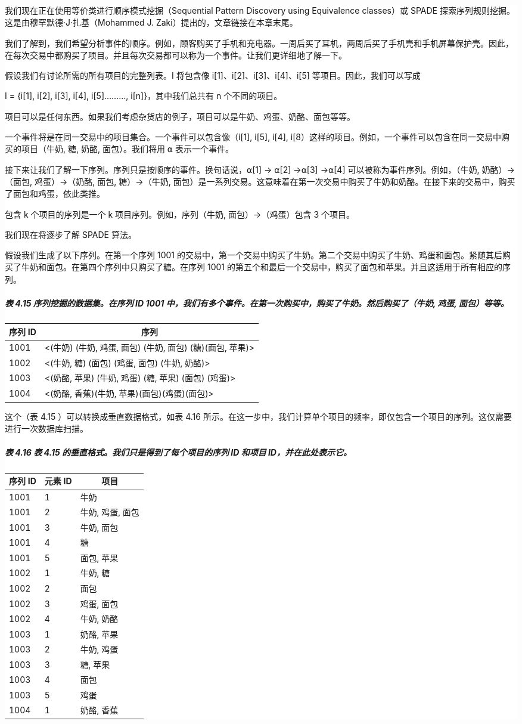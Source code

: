 我们现在正在使用等价类进行顺序模式挖掘（Sequential Pattern Discovery using Equivalence classes）或 SPADE 探索序列规则挖掘。这是由穆罕默德·J·扎基（Mohammed J. Zaki）提出的，文章链接在本章末尾。

我们了解到，我们希望分析事件的顺序。例如，顾客购买了手机和充电器。一周后买了耳机，两周后买了手机壳和手机屏幕保护壳。因此，在每次交易中都购买了项目。并且每次交易都可以称为一个事件。让我们更详细地了解一下。

假设我们有讨论所需的所有项目的完整列表。I 将包含像 i[1]、i[2]、i[3]、i[4]、i[5] 等项目。因此，我们可以写成

I = {i[1], i[2], i[3], i[4], i[5]………, i[n]}，其中我们总共有 n 个不同的项目。

项目可以是任何东西。如果我们考虑杂货店的例子，项目可以是牛奶、鸡蛋、奶酪、面包等等。

一个事件将是在同一交易中的项目集合。一个事件可以包含像（i[1], i[5], i[4], i[8）这样的项目。例如，一个事件可以包含在同一交易中购买的项目（牛奶, 糖, 奶酪, 面包）。我们将用 ⍺ 表示一个事件。

接下来让我们了解一下序列。序列只是按顺序的事件。换句话说，⍺[1] -> ⍺[2] ->⍺[3] ->⍺[4] 可以被称为事件序列。例如，（牛奶, 奶酪）->（面包, 鸡蛋）->（奶酪, 面包, 糖）->（牛奶, 面包）是一系列交易。这意味着在第一次交易中购买了牛奶和奶酪。在接下来的交易中，购买了面包和鸡蛋，依此类推。

包含 k 个项目的序列是一个 k 项目序列。例如，序列（牛奶, 面包）->（鸡蛋）包含 3 个项目。

我们现在将逐步了解 SPADE 算法。

假设我们生成了以下序列。在第一个序列 1001 的交易中，第一个交易中购买了牛奶。第二个交易中购买了牛奶、鸡蛋和面包。紧随其后购买了牛奶和面包。在第四个序列中只购买了糖。在序列 1001 的第五个和最后一个交易中，购买了面包和苹果。并且这适用于所有相应的序列。

##### 表 4.15 序列挖掘的数据集。在序列 ID 1001 中，我们有多个事件。在第一次购买中，购买了牛奶。然后购买了（牛奶, 鸡蛋, 面包）等等。

| 序列 ID | 序列 |
| --- | --- |
| 1001 | <(牛奶) (牛奶, 鸡蛋, 面包) (牛奶, 面包) (糖)(面包, 苹果)> |
| 1002 | <(牛奶, 糖) (面包) (鸡蛋, 面包) (牛奶, 奶酪)> |
| 1003 | <(奶酪, 苹果) (牛奶, 鸡蛋) (糖, 苹果) (面包) (鸡蛋)> |
| 1004 | <(奶酪, 香蕉)(牛奶, 苹果)(面包)(鸡蛋)(面包)> |

这个（表 4.15 ）可以转换成垂直数据格式，如表 4.16 所示。在这一步中，我们计算单个项目的频率，即仅包含一个项目的序列。这仅需要进行一次数据库扫描。

##### 表 4.16 表 4.15 的垂直格式。我们只是得到了每个项目的序列 ID 和项目 ID，并在此处表示它。

| 序列 ID | 元素 ID | 项目 |
| --- | --- | --- |
| 1001 | 1 | 牛奶 |
| 1001 | 2 | 牛奶, 鸡蛋, 面包 |
| 1001 | 3 | 牛奶, 面包 |
| 1001 | 4 | 糖 |
| 1001 | 5 | 面包, 苹果 |
| 1002 | 1 | 牛奶, 糖 |
| 1002 | 2 | 面包 |
| 1002 | 3 | 鸡蛋, 面包 |
| 1002 | 4 | 牛奶, 奶酪 |
| 1003 | 1 | 奶酪, 苹果 |
| 1003 | 2 | 牛奶, 鸡蛋 |
| 1003 | 3 | 糖, 苹果 |
| 1003 | 4 | 面包 |
| 1003 | 5 | 鸡蛋 |
| 1004 | 1 | 奶酪, 香蕉 |